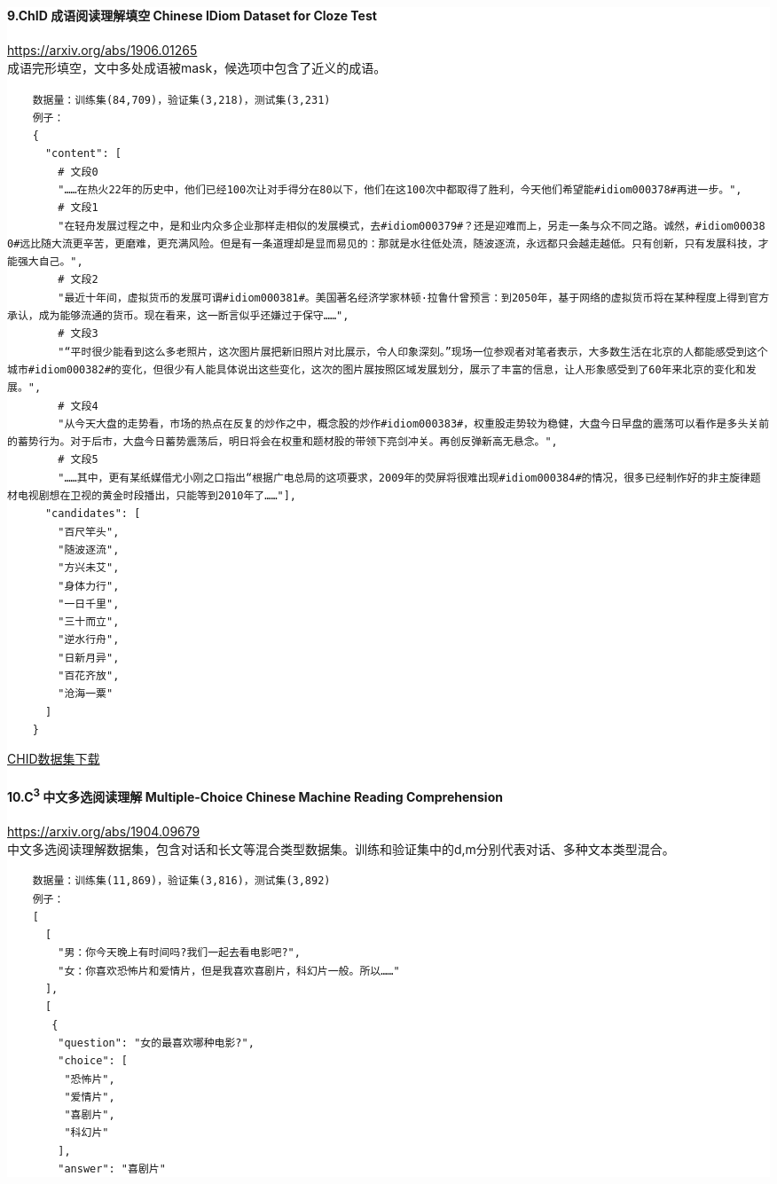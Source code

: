 #### 9.ChID 成语阅读理解填空 Chinese IDiom Dataset for Cloze Test
https://arxiv.org/abs/1906.01265  
成语完形填空，文中多处成语被mask，候选项中包含了近义的成语。
```
    数据量：训练集(84,709)，验证集(3,218)，测试集(3,231)
    例子：
    {
      "content": [
        # 文段0
        "……在热火22年的历史中，他们已经100次让对手得分在80以下，他们在这100次中都取得了胜利，今天他们希望能#idiom000378#再进一步。", 
        # 文段1
        "在轻舟发展过程之中，是和业内众多企业那样走相似的发展模式，去#idiom000379#？还是迎难而上，另走一条与众不同之路。诚然，#idiom000380#远比随大流更辛苦，更磨难，更充满风险。但是有一条道理却是显而易见的：那就是水往低处流，随波逐流，永远都只会越走越低。只有创新，只有发展科技，才能强大自己。", 
        # 文段2
        "最近十年间，虚拟货币的发展可谓#idiom000381#。美国著名经济学家林顿·拉鲁什曾预言：到2050年，基于网络的虚拟货币将在某种程度上得到官方承认，成为能够流通的货币。现在看来，这一断言似乎还嫌过于保守……", 
        # 文段3
        "“平时很少能看到这么多老照片，这次图片展把新旧照片对比展示，令人印象深刻。”现场一位参观者对笔者表示，大多数生活在北京的人都能感受到这个城市#idiom000382#的变化，但很少有人能具体说出这些变化，这次的图片展按照区域发展划分，展示了丰富的信息，让人形象感受到了60年来北京的变化和发展。", 
        # 文段4
        "从今天大盘的走势看，市场的热点在反复的炒作之中，概念股的炒作#idiom000383#，权重股走势较为稳健，大盘今日早盘的震荡可以看作是多头关前的蓄势行为。对于后市，大盘今日蓄势震荡后，明日将会在权重和题材股的带领下亮剑冲关。再创反弹新高无悬念。", 
        # 文段5
        "……其中，更有某纸媒借尤小刚之口指出“根据广电总局的这项要求，2009年的荧屏将很难出现#idiom000384#的情况，很多已经制作好的非主旋律题材电视剧想在卫视的黄金时段播出，只能等到2010年了……"],
      "candidates": [
        "百尺竿头", 
        "随波逐流", 
        "方兴未艾", 
        "身体力行", 
        "一日千里", 
        "三十而立", 
        "逆水行舟", 
        "日新月异", 
        "百花齐放", 
        "沧海一粟"
      ]
    }
```

   <a href="https://storage.googleapis.com/cluebenchmark/tasks/chid_public.zip" > CHID数据集下载</a>
   
#### 10.C<sup>3</sup> 中文多选阅读理解 Multiple-Choice Chinese Machine Reading Comprehension  
https://arxiv.org/abs/1904.09679  
中文多选阅读理解数据集，包含对话和长文等混合类型数据集。训练和验证集中的d,m分别代表对话、多种文本类型混合。  
```
    数据量：训练集(11,869)，验证集(3,816)，测试集(3,892)
    例子：
    [
      [
        "男：你今天晚上有时间吗?我们一起去看电影吧?",
        "女：你喜欢恐怖片和爱情片，但是我喜欢喜剧片，科幻片一般。所以……"
      ],
      [
       {
        "question": "女的最喜欢哪种电影?",
        "choice": [
         "恐怖片",
         "爱情片",
         "喜剧片",
         "科幻片"
        ],
        "answer": "喜剧片"
```